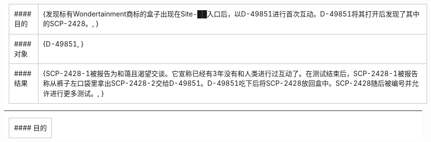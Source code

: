 <table style='margin: 0 10px;'>
 <tr>
  <td colspan='1' rowspan='1' style='padding: 10px; background-color: #FFFFFF; border: 1px solid silver;'>
#### &#30446;&#30340;

</td>
  <td colspan='1' rowspan='1' style='padding: 10px; background-color: #FFFFFF; border: 1px solid silver'>
{&#21457;&#29616;&#26631;&#26377;Wondertainment&#21830;&#26631;&#30340;&#30418;&#23376;&#20986;&#29616;&#22312;Site-&#9608;&#9608;&#20837;&#21475;&#21518;&#65292;&#20197;D-49851&#36827;&#34892;&#39318;&#27425;&#20114;&#21160;&#12290;D-49851&#23558;&#20854;&#25171;&#24320;&#21518;&#21457;&#29616;&#20102;&#20854;&#20013;&#30340;SCP-2428&#12290;, }

</td>
 </tr>
 <tr>
  <td colspan='1' rowspan='1' style='padding: 10px; background-color: #FFFFFF; border: 1px solid silver'>
#### &#23545;&#35937;

</td>
  <td colspan='1' rowspan='1' style='padding: 10px; background-color: #FFFFFF; border: 1px solid silver'>
{D-49851, }

</td>
 </tr>
 <tr>
  <td colspan='1' rowspan='1' style='padding: 10px; background-color: #FFFFFF; border: 1px solid silver'>
#### &#32467;&#26524;

</td>
  <td colspan='1' rowspan='1' style='padding: 10px; background-color: #FFFFFF; border: 1px solid silver'>
{SCP-2428-1&#34987;&#25253;&#21578;&#20026;&#21644;&#34108;&#19988;&#28212;&#26395;&#20132;&#35848;&#12290;&#23427;&#23459;&#31216;&#24050;&#32463;&#26377;3&#24180;&#27809;&#26377;&#21644;&#20154;&#31867;&#36827;&#34892;&#36807;&#20114;&#21160;&#20102;&#12290;&#22312;&#27979;&#35797;&#32467;&#26463;&#21518;&#65292;SCP-2428-1&#34987;&#25253;&#21578;&#31216;&#20174;&#35044;&#23376;&#24038;&#21475;&#34955;&#37324;&#25343;&#20986;SCP-2428-2&#20132;&#32473;D-49851&#12290;D-49851&#21507;&#19979;&#21518;&#23558;SCP-2428&#25918;&#22238;&#30418;&#20013;&#12290;SCP-2428&#38543;&#21518;&#34987;&#32534;&#21495;&#24182;&#20801;&#35768;&#36827;&#34892;&#26356;&#22810;&#27979;&#35797;&#12290;, }

</td>
 </tr>
</table>

---

<table style='margin: 0 10px;'>
 <tr>
  <td colspan='1' rowspan='1' style='padding: 10px; background-color: #FFFFFF; border: 1px solid silver;'>
#### &#30446;&#30340;
